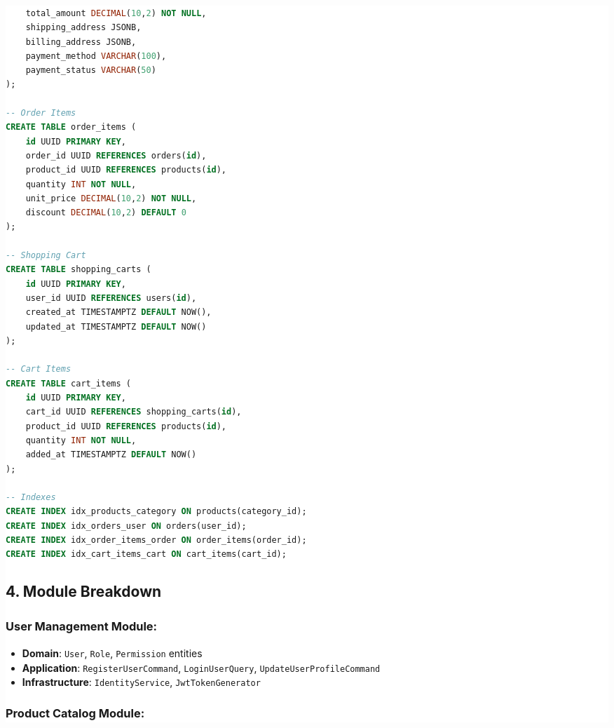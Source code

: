 ```sql
    total_amount DECIMAL(10,2) NOT NULL,
    shipping_address JSONB,
    billing_address JSONB,
    payment_method VARCHAR(100),
    payment_status VARCHAR(50)
);

-- Order Items
CREATE TABLE order_items (
    id UUID PRIMARY KEY,
    order_id UUID REFERENCES orders(id),
    product_id UUID REFERENCES products(id),
    quantity INT NOT NULL,
    unit_price DECIMAL(10,2) NOT NULL,
    discount DECIMAL(10,2) DEFAULT 0
);

-- Shopping Cart
CREATE TABLE shopping_carts (
    id UUID PRIMARY KEY,
    user_id UUID REFERENCES users(id),
    created_at TIMESTAMPTZ DEFAULT NOW(),
    updated_at TIMESTAMPTZ DEFAULT NOW()
);

-- Cart Items
CREATE TABLE cart_items (
    id UUID PRIMARY KEY,
    cart_id UUID REFERENCES shopping_carts(id),
    product_id UUID REFERENCES products(id),
    quantity INT NOT NULL,
    added_at TIMESTAMPTZ DEFAULT NOW()
);

-- Indexes
CREATE INDEX idx_products_category ON products(category_id);
CREATE INDEX idx_orders_user ON orders(user_id);
CREATE INDEX idx_order_items_order ON order_items(order_id);
CREATE INDEX idx_cart_items_cart ON cart_items(cart_id);
```

## 4. Module Breakdown

### User Management Module:

- **Domain**: `User`, `Role`, `Permission` entities
- **Application**: `RegisterUserCommand`, `LoginUserQuery`, `UpdateUserProfileCommand`
- **Infrastructure**: `IdentityService`, `JwtTokenGenerator`

### Product Catalog Module:
